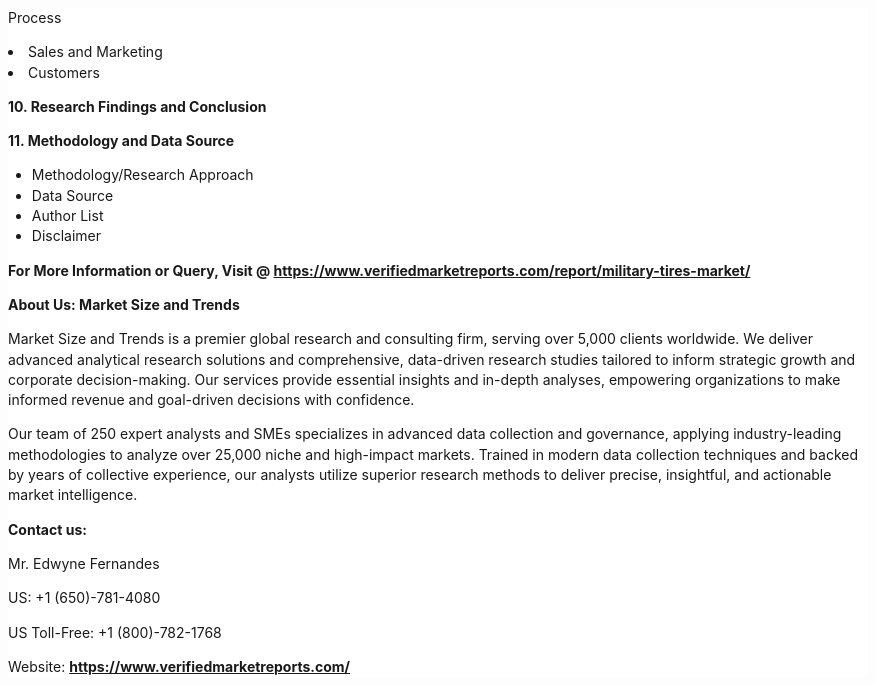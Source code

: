 Process</li><li>Sales and Marketing</li><li>Customers</li></ul><p><strong>10. Research Findings and Conclusion</strong></p><p><strong>11. Methodology and Data Source</strong></p><ul><li>Methodology/Research Approach</li><li>Data Source</li><li>Author List</li><li>Disclaimer</li></ul></p><p><strong>For More Information or Query, Visit @ <a href="https://www.verifiedmarketreports.com/report/military-tires-market/">https://www.verifiedmarketreports.com/report/military-tires-market/</a></strong></p><p><strong>About Us: Market Size and Trends</strong></p><p>Market Size and Trends is a premier global research and consulting firm, serving over 5,000 clients worldwide. We deliver advanced analytical research solutions and comprehensive, data-driven research studies tailored to inform strategic growth and corporate decision-making. Our services provide essential insights and in-depth analyses, empowering organizations to make informed revenue and goal-driven decisions with confidence.</p><p>Our team of 250 expert analysts and SMEs specializes in advanced data collection and governance, applying industry-leading methodologies to analyze over 25,000 niche and high-impact markets. Trained in modern data collection techniques and backed by years of collective experience, our analysts utilize superior research methods to deliver precise, insightful, and actionable market intelligence.</p><p><strong>Contact us:</strong></p><p>Mr. Edwyne Fernandes</p><p>US: +1 (650)-781-4080</p><p>US Toll-Free: +1 (800)-782-1768</p><p>Website: <strong><a href="https://www.verifiedmarketreports.com/">https://www.verifiedmarketreports.com/</a></strong></p>
